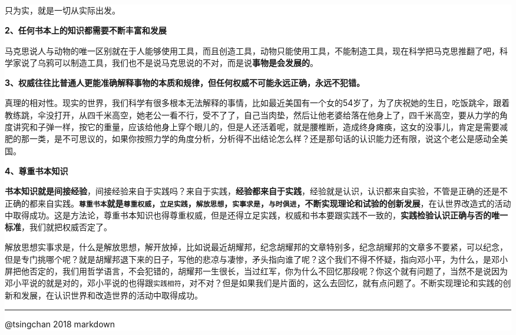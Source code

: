 只为实，就是一切从实际出发。

**2、任何书本上的知识都需要不断丰富和发展**

马克思说人与动物的唯一区别就在于人能够使用工具，而且创造工具，动物只能使用工具，不能制造工具，现在科学把马克思推翻了吧，科学家说了乌鸦可以制造工具，我们也不是说马克思说的不对，而是说**事物是会发展的**。

**3、权威往往比普通人更能准确解释事物的本质和规律，但任何权威不可能永远正确，永远不犯错。**

真理的相对性。现实的世界，我们科学有很多根本无法解释的事情，比如最近美国有一个女的54岁了，为了庆祝她的生日，吃饭跳伞，跟着教练跳，伞没打开，从四千米高空，她老公一看不行，受不了了，自己当肉垫，然后让他老婆给落在他身上了，四千米高空，要从力学的角度讲究和子弹一样，按它的重量，应该给他身上穿个眼儿的，但是人还活着呢，就是腰椎断，造成终身瘫痪，这女的没事儿，肯定是需要减肥的那一类，是不可思议的，如果你按照力学的角度分析，分析得不出结论怎么样？还是那句话的认识能力还有限，说这个老公是感动全美国。

**4、尊重书本知识**

**书本知识就是间接经验**，间接经验来自于实践吗？来自于实践，**经验都来自于实践**，经验就是认识，认识都来自实验，不管是正确的还是不正确的都来自实践。**`尊重书本`就是`尊重权威`，`立足实践`，`解放思想`，`实事求是`，`与时俱进`，不断实现理论和试验的创新发展**，在认世界改造式的活动中取得成功。这是方法论，尊重书本知识也得尊重权威，但是还得立足实践，权威和书本要跟实践不一致的，**实践检验认识正确与否的唯一标准**，我们就把权威否定了。

解放思想实事求是，什么是解放思想，解开放掉，比如说最近胡耀邦，纪念胡耀邦的文章特别多，纪念胡耀邦的文章多不要紧，可以纪念，但是专门挑哪个呢？就是胡耀邦退下来的日子，写他的悲凉与凄惨，矛头指向谁了呢？这个我们不得不怀疑，指向邓小平，为什么，是邓小屏把他否定的，我们用哲学语言，不会犯错的，胡耀邦一生很长，当过红军，你为什么不回忆那段呢？你这个就有问题了，当然不是说因为邓小平说的就是对的，邓小平说的也得跟`实践相符`，对不对？但是如果我们是片面的，这么去回忆，就有点问题了。不断实现理论和实践的创新和发展，在认识世界和改造世界的活动中取得成功。

----

@tsingchan 2018 markdown
